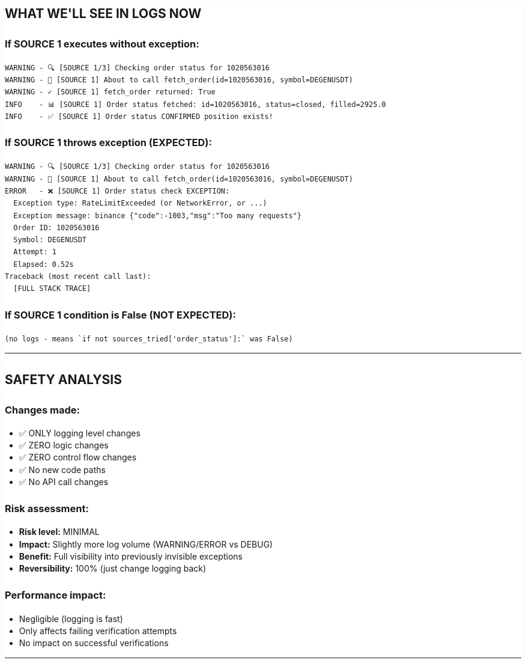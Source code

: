 
## WHAT WE'LL SEE IN LOGS NOW

### If SOURCE 1 executes without exception:
```
WARNING - 🔍 [SOURCE 1/3] Checking order status for 1020563016
WARNING - 🔄 [SOURCE 1] About to call fetch_order(id=1020563016, symbol=DEGENUSDT)
WARNING - ✓ [SOURCE 1] fetch_order returned: True
INFO    - 📊 [SOURCE 1] Order status fetched: id=1020563016, status=closed, filled=2925.0
INFO    - ✅ [SOURCE 1] Order status CONFIRMED position exists!
```

### If SOURCE 1 throws exception (EXPECTED):
```
WARNING - 🔍 [SOURCE 1/3] Checking order status for 1020563016
WARNING - 🔄 [SOURCE 1] About to call fetch_order(id=1020563016, symbol=DEGENUSDT)
ERROR   - ❌ [SOURCE 1] Order status check EXCEPTION:
  Exception type: RateLimitExceeded (or NetworkError, or ...)
  Exception message: binance {"code":-1003,"msg":"Too many requests"}
  Order ID: 1020563016
  Symbol: DEGENUSDT
  Attempt: 1
  Elapsed: 0.52s
Traceback (most recent call last):
  [FULL STACK TRACE]
```

### If SOURCE 1 condition is False (NOT EXPECTED):
```
(no logs - means `if not sources_tried['order_status']:` was False)
```

---

## SAFETY ANALYSIS

### Changes made:
- ✅ ONLY logging level changes
- ✅ ZERO logic changes
- ✅ ZERO control flow changes
- ✅ No new code paths
- ✅ No API call changes

### Risk assessment:
- **Risk level:** MINIMAL
- **Impact:** Slightly more log volume (WARNING/ERROR vs DEBUG)
- **Benefit:** Full visibility into previously invisible exceptions
- **Reversibility:** 100% (just change logging back)

### Performance impact:
- Negligible (logging is fast)
- Only affects failing verification attempts
- No impact on successful verifications

---